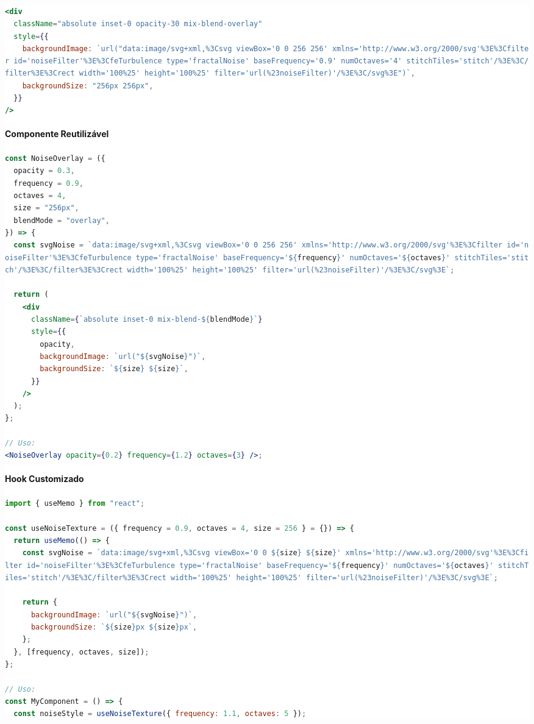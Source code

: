 ```jsx
<div
  className="absolute inset-0 opacity-30 mix-blend-overlay"
  style={{
    backgroundImage: `url("data:image/svg+xml,%3Csvg viewBox='0 0 256 256' xmlns='http://www.w3.org/2000/svg'%3E%3Cfilter id='noiseFilter'%3E%3CfeTurbulence type='fractalNoise' baseFrequency='0.9' numOctaves='4' stitchTiles='stitch'/%3E%3C/filter%3E%3Crect width='100%25' height='100%25' filter='url(%23noiseFilter)'/%3E%3C/svg%3E")`,
    backgroundSize: "256px 256px",
  }}
/>
```

#### Componente Reutilizável

```jsx
const NoiseOverlay = ({
  opacity = 0.3,
  frequency = 0.9,
  octaves = 4,
  size = "256px",
  blendMode = "overlay",
}) => {
  const svgNoise = `data:image/svg+xml,%3Csvg viewBox='0 0 256 256' xmlns='http://www.w3.org/2000/svg'%3E%3Cfilter id='noiseFilter'%3E%3CfeTurbulence type='fractalNoise' baseFrequency='${frequency}' numOctaves='${octaves}' stitchTiles='stitch'/%3E%3C/filter%3E%3Crect width='100%25' height='100%25' filter='url(%23noiseFilter)'/%3E%3C/svg%3E`;

  return (
    <div
      className={`absolute inset-0 mix-blend-${blendMode}`}
      style={{
        opacity,
        backgroundImage: `url("${svgNoise}")`,
        backgroundSize: `${size} ${size}`,
      }}
    />
  );
};

// Uso:
<NoiseOverlay opacity={0.2} frequency={1.2} octaves={3} />;
```

#### Hook Customizado

```jsx
import { useMemo } from "react";

const useNoiseTexture = ({ frequency = 0.9, octaves = 4, size = 256 } = {}) => {
  return useMemo(() => {
    const svgNoise = `data:image/svg+xml,%3Csvg viewBox='0 0 ${size} ${size}' xmlns='http://www.w3.org/2000/svg'%3E%3Cfilter id='noiseFilter'%3E%3CfeTurbulence type='fractalNoise' baseFrequency='${frequency}' numOctaves='${octaves}' stitchTiles='stitch'/%3E%3C/filter%3E%3Crect width='100%25' height='100%25' filter='url(%23noiseFilter)'/%3E%3C/svg%3E`;

    return {
      backgroundImage: `url("${svgNoise}")`,
      backgroundSize: `${size}px ${size}px`,
    };
  }, [frequency, octaves, size]);
};

// Uso:
const MyComponent = () => {
  const noiseStyle = useNoiseTexture({ frequency: 1.1, octaves: 5 });
```
